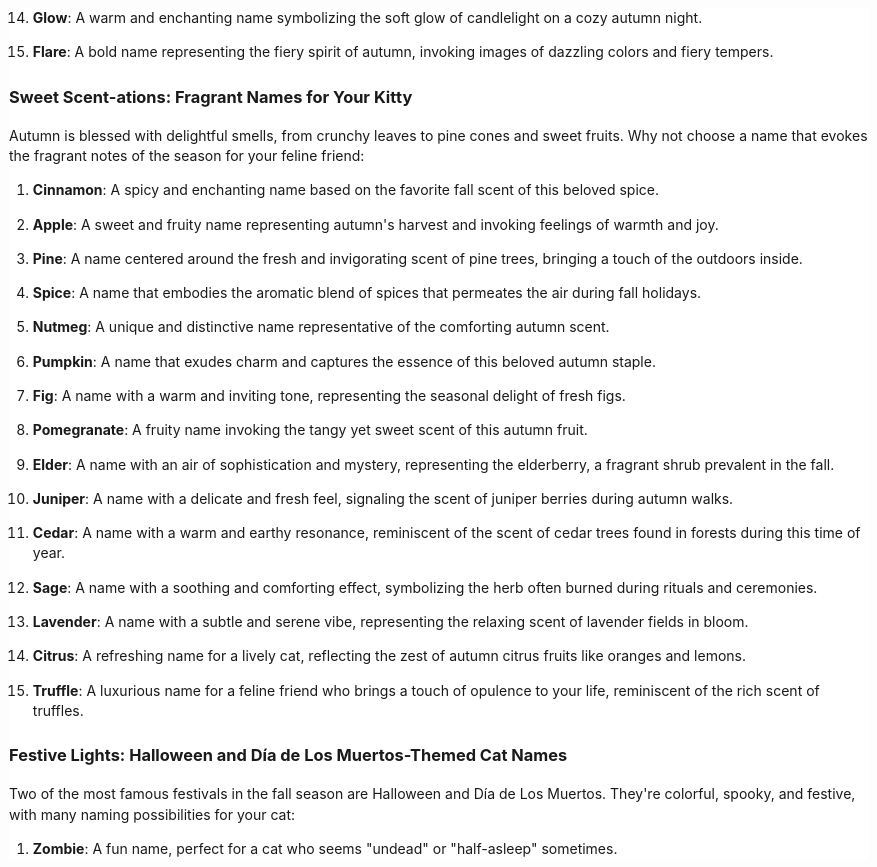 14. **Glow**: A warm and enchanting name symbolizing the soft glow of candlelight on a cozy autumn night. 

15. **Flare**: A bold name representing the fiery spirit of autumn, invoking images of dazzling colors and fiery tempers. 

### Sweet Scent-ations: Fragrant Names for Your Kitty

Autumn is blessed with delightful smells, from crunchy leaves to pine cones and sweet fruits. Why not choose a name that evokes the fragrant notes of the season for your feline friend:

1. **Cinnamon**: A spicy and enchanting name based on the favorite fall scent of this beloved spice. 

2. **Apple**: A sweet and fruity name representing autumn's harvest and invoking feelings of warmth and joy. 

3. **Pine**: A name centered around the fresh and invigorating scent of pine trees, bringing a touch of the outdoors inside. 

4. **Spice**: A name that embodies the aromatic blend of spices that permeates the air during fall holidays. 

5. **Nutmeg**: A unique and distinctive name representative of the comforting autumn scent. 

6. **Pumpkin**: A name that exudes charm and captures the essence of this beloved autumn staple. 

7. **Fig**: A name with a warm and inviting tone, representing the seasonal delight of fresh figs. 

8. **Pomegranate**: A fruity name invoking the tangy yet sweet scent of this autumn fruit. 

9. **Elder**: A name with an air of sophistication and mystery, representing the elderberry, a fragrant shrub prevalent in the fall. 

10. **Juniper**: A name with a delicate and fresh feel, signaling the scent of juniper berries during autumn walks. 

11. **Cedar**: A name with a warm and earthy resonance, reminiscent of the scent of cedar trees found in forests during this time of year. 

12. **Sage**: A name with a soothing and comforting effect, symbolizing the herb often burned during rituals and ceremonies. 

13. **Lavender**: A name with a subtle and serene vibe, representing the relaxing scent of lavender fields in bloom. 

14. **Citrus**: A refreshing name for a lively cat, reflecting the zest of autumn citrus fruits like oranges and lemons. 

15. **Truffle**: A luxurious name for a feline friend who brings a touch of opulence to your life, reminiscent of the rich scent of truffles. 

### Festive Lights: Halloween and Día de Los Muertos-Themed Cat Names

Two of the most famous festivals in the fall season are Halloween and Día de Los Muertos. They're colorful, spooky, and festive, with many naming possibilities for your cat:

1. **Zombie**: A fun name, perfect for a cat who seems "undead" or "half-asleep" sometimes. 
